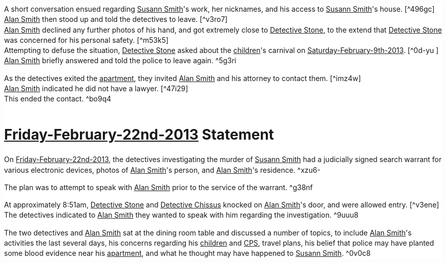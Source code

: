A short conversation ensued regarding [Susann Smith](../../70-to-79-People/71-Victims/02-Susann-Smith.md.md)'s work, her nicknames, and his access to [Susann Smith](../../70-to-79-People/71-Victims/02-Susann-Smith.md.md)'s house. [^496gc]    
[Alan Smith](../../70-to-79-People/72-Suspects-and-People-of-Interest/02-Alan-Smith.md.md) then stood up and told the detectives to leave. [^v3ro7]    
[Alan Smith](../../70-to-79-People/72-Suspects-and-People-of-Interest/02-Alan-Smith.md.md) declined any further photos of his hand, and got extremely close to [Detective Stone](../../70-to-79-People/75-Police-and-Detectives/03-Detective-Stone.md.md), to the extend that [Detective Stone](../../70-to-79-People/75-Police-and-Detectives/03-Detective-Stone.md.md) was concerned for his personal safety. [^m53k5]   
Attempting to defuse the situation, [Detective Stone](../../70-to-79-People/75-Police-and-Detectives/03-Detective-Stone.md.md) asked about the [children](../../70-to-79-People/73-Family-and-Friends/08-Children.md.md.md.md.md.md.md.md)'s carnival on [Saturday-February-9th-2013](../../10-to-19-Case-Dates/11-Background-Dates/19-2013-02-09-Saturday-February-9th-2013.md). [^0d-yu ]  
[Alan Smith](../../70-to-79-People/72-Suspects-and-People-of-Interest/02-Alan-Smith.md.md) briefly answered and told the police to leave again. ^5g3ri  
  
As the detectives exited the [apartment](../../50-to-59-Investigation/52-Key-Locations/06-Apartment.md.md.md.md.md.md.md.md.md), they invited [Alan Smith](../../70-to-79-People/72-Suspects-and-People-of-Interest/02-Alan-Smith.md.md) and his attorney to contact them. [^imz4w]    
[Alan Smith](../../70-to-79-People/72-Suspects-and-People-of-Interest/02-Alan-Smith.md.md) indicated he did not have a lawyer. [^47i29]   
This ended the contact. ^bo9q4  
  
# [Friday-February-22nd-2013](../../10-to-19-Case-Dates/13-Investigation-Dates/07-2013-02-22-Friday-February-22nd-2013.md.md) Statement  
  
On [Friday-February-22nd-2013](../../10-to-19-Case-Dates/13-Investigation-Dates/07-2013-02-22-Friday-February-22nd-2013.md.md), the detectives investigating the murder of [Susann Smith](../../70-to-79-People/71-Victims/02-Susann-Smith.md.md) had a judicially signed search warrant for various electronic devices, photos of [Alan Smith](../../70-to-79-People/72-Suspects-and-People-of-Interest/02-Alan-Smith.md.md)'s person, and [Alan Smith](../../70-to-79-People/72-Suspects-and-People-of-Interest/02-Alan-Smith.md.md)'s residence. ^xzu6-  
  
The plan was to attempt to speak with [Alan Smith](../../70-to-79-People/72-Suspects-and-People-of-Interest/02-Alan-Smith.md.md) prior to the service of the warrant. ^g38nf  
  
At approximately 8:51am, [Detective Stone](../../70-to-79-People/75-Police-and-Detectives/03-Detective-Stone.md.md) and [Detective Chissus](../../70-to-79-People/75-Police-and-Detectives/02-Detective-Chissus.md.md.md) knocked on [Alan Smith](../../70-to-79-People/72-Suspects-and-People-of-Interest/02-Alan-Smith.md.md)'s door, and were allowed entry. [^v3ene]    
The detectives indicated to [Alan Smith](../../70-to-79-People/72-Suspects-and-People-of-Interest/02-Alan-Smith.md.md) they wanted to speak with him regarding the investigation. ^9uuu8  
  
The two detectives and [Alan Smith](../../70-to-79-People/72-Suspects-and-People-of-Interest/02-Alan-Smith.md.md) sat at the dining room table and discussed a number of topics, to include [Alan Smith](../../70-to-79-People/72-Suspects-and-People-of-Interest/02-Alan-Smith.md.md)'s activities the last several days, his concerns regarding his [children](../../70-to-79-People/73-Family-and-Friends/08-Children.md.md.md.md.md.md.md.md.md) and [CPS](../../70-to-79-People/75-Police-and-Detectives/08-CPS.md.md.md), travel plans, his belief that police may have planted some blood evidence near his [apartment](../../50-to-59-Investigation/52-Key-Locations/06-Apartment.md.md.md.md.md.md.md.md.md), and what he thought may have happened to [Susann Smith](../../70-to-79-People/71-Victims/02-Susann-Smith.md.md). ^0v0c8  
  